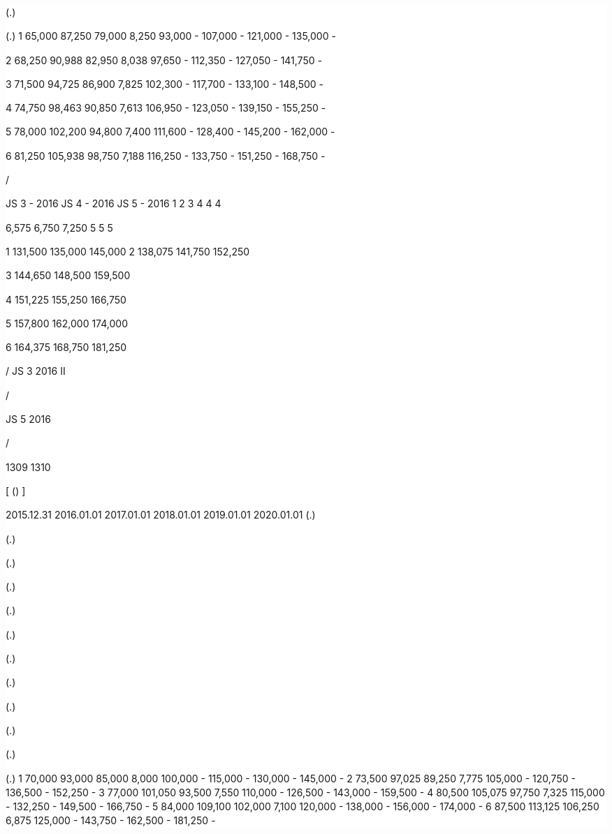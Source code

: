 (.)

(.) 1 65,000 87,250 79,000 8,250 93,000 - 107,000 - 121,000 - 135,000 -

2 68,250 90,988 82,950 8,038 97,650 - 112,350 - 127,050 - 141,750 -

3 71,500 94,725 86,900 7,825 102,300 - 117,700 - 133,100 - 148,500 -

4 74,750 98,463 90,850 7,613 106,950 - 123,050 - 139,150 - 155,250 -

5 78,000 102,200 94,800 7,400 111,600 - 128,400 - 145,200 - 162,000 -

6 81,250 105,938 98,750 7,188 116,250 - 133,750 - 151,250 - 168,750 -

/

JS 3 - 2016 JS 4 - 2016 JS 5 - 2016 1 2 3 4 4 4

6,575 6,750 7,250 5 5 5

1 131,500 135,000 145,000 2 138,075 141,750 152,250

3 144,650 148,500 159,500

4 151,225 155,250 166,750

5 157,800 162,000 174,000

6 164,375 168,750 181,250

/ JS 3 2016 II

/

JS 5 2016

/

1309 1310

[ () ]

2015.12.31 2016.01.01 2017.01.01 2018.01.01 2019.01.01 2020.01.01 (.)

(.)

(.)

(.)

(.)

(.)

(.)

(.)

(.)

(.)

(.)

(.) 1 70,000 93,000 85,000 8,000 100,000 - 115,000 - 130,000 - 145,000 - 2 73,500 97,025 89,250 7,775 105,000 - 120,750 - 136,500 - 152,250 - 3 77,000 101,050 93,500 7,550 110,000 - 126,500 - 143,000 - 159,500 - 4 80,500 105,075 97,750 7,325 115,000 - 132,250 - 149,500 - 166,750 - 5 84,000 109,100 102,000 7,100 120,000 - 138,000 - 156,000 - 174,000 - 6 87,500 113,125 106,250 6,875 125,000 - 143,750 - 162,500 - 181,250 -
